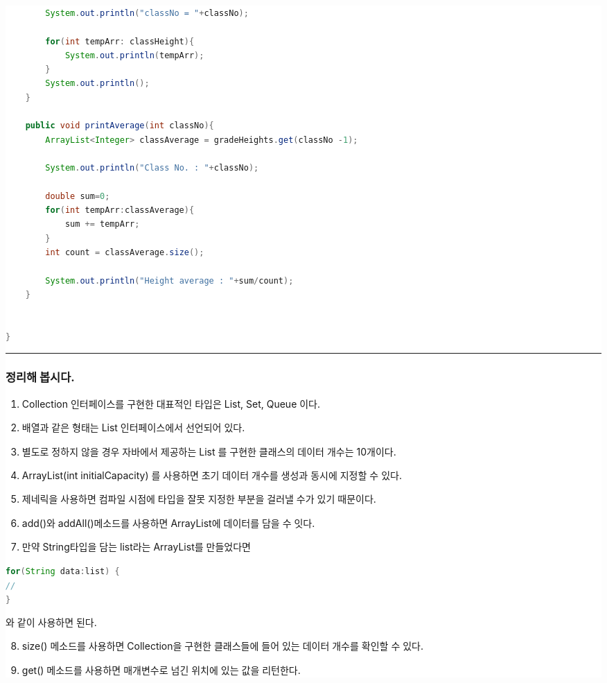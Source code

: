 ```java
		System.out.println("classNo = "+classNo);

		for(int tempArr: classHeight){
			System.out.println(tempArr);
		}
		System.out.println();
	}

	public void printAverage(int classNo){
		ArrayList<Integer> classAverage = gradeHeights.get(classNo -1);

		System.out.println("Class No. : "+classNo);

		double sum=0;
		for(int tempArr:classAverage){
			sum += tempArr;
		}
		int count = classAverage.size();

		System.out.println("Height average : "+sum/count);
	}


}
```



--- 


### 정리해 봅시다.

1. Collection 인터페이스를 구현한 대표적인 타입은 List, Set, Queue 이다. 

2. 배열과 같은 형태는 List 인터페이스에서 선언되어 있다.

3. 별도로 정하지 않을 경우 자바에서 제공하는 List 를 구현한 클래스의 데이터 개수는 10개이다.

4. ArrayList(int initialCapacity) 를 사용하면 초기 데이터 개수를 생성과 동시에 지정할 수 있다.

5. 제네릭을 사용하면 컴파일 시점에 타입을 잘못 지정한 부분을 걸러낼 수가 있기 때문이다.

6. add()와 addAll()메소드를 사용하면 ArrayList에 데이터를 담을 수 잇다.

7. 만약 String타입을 담는 list라는 ArrayList를 만들었다면
```java
for(String data:list) { 
//
}
```
와 같이 사용하면 된다.

8. size() 메소드를 사용하면 Collection을 구현한 클래스들에 들어 있는 데이터 개수를 확인할 수 있다. 

9. get() 메소드를 사용하면 매개변수로 넘긴 위치에 있는 값을 리턴한다.
